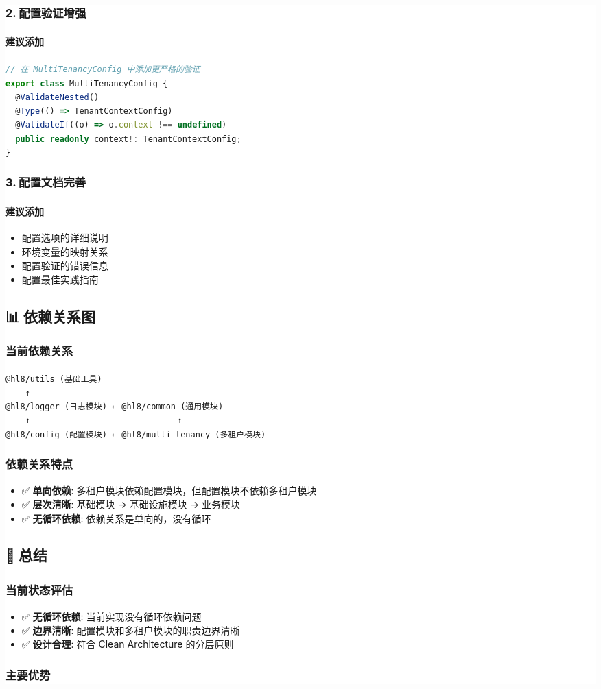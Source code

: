 ### **2. 配置验证增强**

#### **建议添加**

```typescript
// 在 MultiTenancyConfig 中添加更严格的验证
export class MultiTenancyConfig {
  @ValidateNested()
  @Type(() => TenantContextConfig)
  @ValidateIf((o) => o.context !== undefined)
  public readonly context!: TenantContextConfig;
}
```

### **3. 配置文档完善**

#### **建议添加**

- 配置选项的详细说明
- 环境变量的映射关系
- 配置验证的错误信息
- 配置最佳实践指南

## 📊 依赖关系图

### **当前依赖关系**

```
@hl8/utils (基础工具)
    ↑
@hl8/logger (日志模块) ← @hl8/common (通用模块)
    ↑                              ↑
@hl8/config (配置模块) ← @hl8/multi-tenancy (多租户模块)
```

### **依赖关系特点**

- ✅ **单向依赖**: 多租户模块依赖配置模块，但配置模块不依赖多租户模块
- ✅ **层次清晰**: 基础模块 → 基础设施模块 → 业务模块
- ✅ **无循环依赖**: 依赖关系是单向的，没有循环

## 🎉 总结

### **当前状态评估**

- ✅ **无循环依赖**: 当前实现没有循环依赖问题
- ✅ **边界清晰**: 配置模块和多租户模块的职责边界清晰
- ✅ **设计合理**: 符合 Clean Architecture 的分层原则

### **主要优势**
